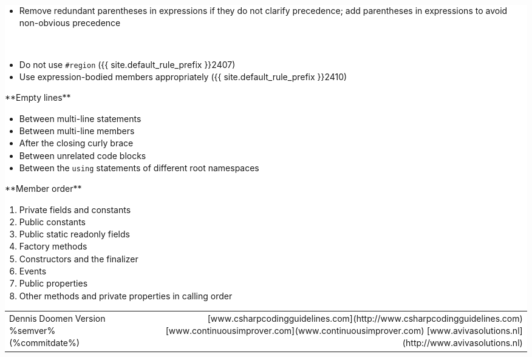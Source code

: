 * Remove redundant parentheses in expressions if they do not clarify precedence; add parentheses in expressions to avoid non-obvious precedence
<br/>

* Do not use `#region` ({{ site.default_rule_prefix }}2407)
* Use expression-bodied members appropriately ({{ site.default_rule_prefix }}2410)
</td>
<td class="column">

<div markdown="1" class="sidebar">
**Empty lines**

* Between multi-line statements
* Between multi-line members
* After the closing curly brace
* Between unrelated code blocks
* Between the `using` statements of different root namespaces
</div>

<div class="sidebar">
**Member order**

1. Private fields and constants
2. Public constants
3. Public static readonly fields
4. Factory methods
5. Constructors and the finalizer
6. Events
7. Public properties
8. Other methods and private properties in calling order
</div>

<td/>
<tr>

<table width="100%" class="footer">
<tr>
 <td>
   Dennis Doomen
   Version %semver% (%commitdate%)
 </td>
 <td style="text-align:right">
  [www.csharpcodingguidelines.com](http://www.csharpcodingguidelines.com)
  [www.continuousimprover.com](www.continuousimprover.com)
  [www.avivasolutions.nl](http://www.avivasolutions.nl)
  </td>
</tr>
</table>
